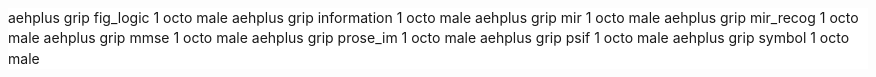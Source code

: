    <td style="text-align:left;"> aehplus </td>
   <td style="text-align:left;"> grip </td>
   <td style="text-align:left;"> fig_logic </td>
   <td style="text-align:right;"> 1 </td>
  </tr>
  <tr>
   <td style="text-align:left;"> octo </td>
   <td style="text-align:left;"> male </td>
   <td style="text-align:left;"> aehplus </td>
   <td style="text-align:left;"> grip </td>
   <td style="text-align:left;"> information </td>
   <td style="text-align:right;"> 1 </td>
  </tr>
  <tr>
   <td style="text-align:left;"> octo </td>
   <td style="text-align:left;"> male </td>
   <td style="text-align:left;"> aehplus </td>
   <td style="text-align:left;"> grip </td>
   <td style="text-align:left;"> mir </td>
   <td style="text-align:right;"> 1 </td>
  </tr>
  <tr>
   <td style="text-align:left;"> octo </td>
   <td style="text-align:left;"> male </td>
   <td style="text-align:left;"> aehplus </td>
   <td style="text-align:left;"> grip </td>
   <td style="text-align:left;"> mir_recog </td>
   <td style="text-align:right;"> 1 </td>
  </tr>
  <tr>
   <td style="text-align:left;"> octo </td>
   <td style="text-align:left;"> male </td>
   <td style="text-align:left;"> aehplus </td>
   <td style="text-align:left;"> grip </td>
   <td style="text-align:left;"> mmse </td>
   <td style="text-align:right;"> 1 </td>
  </tr>
  <tr>
   <td style="text-align:left;"> octo </td>
   <td style="text-align:left;"> male </td>
   <td style="text-align:left;"> aehplus </td>
   <td style="text-align:left;"> grip </td>
   <td style="text-align:left;"> prose_im </td>
   <td style="text-align:right;"> 1 </td>
  </tr>
  <tr>
   <td style="text-align:left;"> octo </td>
   <td style="text-align:left;"> male </td>
   <td style="text-align:left;"> aehplus </td>
   <td style="text-align:left;"> grip </td>
   <td style="text-align:left;"> psif </td>
   <td style="text-align:right;"> 1 </td>
  </tr>
  <tr>
   <td style="text-align:left;"> octo </td>
   <td style="text-align:left;"> male </td>
   <td style="text-align:left;"> aehplus </td>
   <td style="text-align:left;"> grip </td>
   <td style="text-align:left;"> symbol </td>
   <td style="text-align:right;"> 1 </td>
  </tr>
  <tr>
   <td style="text-align:left;"> octo </td>
   <td style="text-align:left;"> male </td>